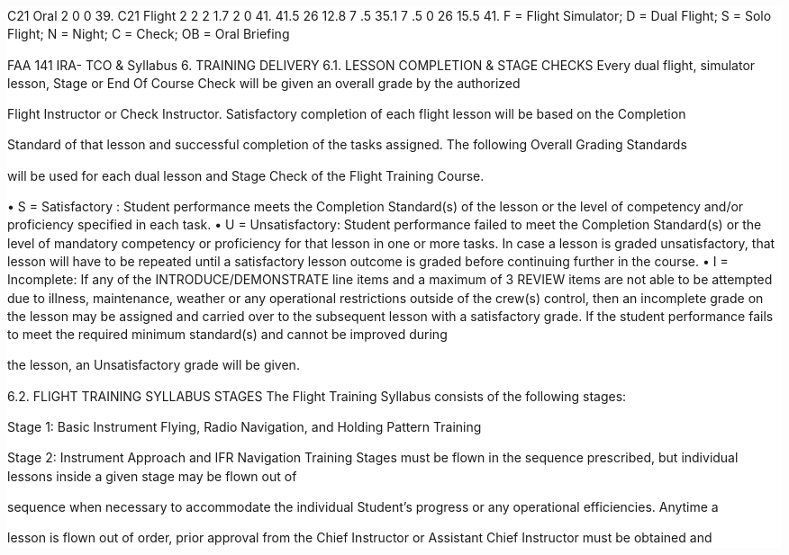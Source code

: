 C21 Oral 2 0 0 39.
C21 Flight 2 2 2 1.7 2 0 41.
41.5 26 12.8 7 .5 35.1 7 .5 0 26 15.5 41.
F = Flight Simulator; D = Dual Flight; S = Solo Flight; N = Night; C = Check; OB = Oral Briefing

FAA 141 IRA- TCO & Syllabus
6. TRAINING DELIVERY
6.1. LESSON COMPLETION & STAGE CHECKS
Every dual flight, simulator lesson, Stage or End Of Course Check will be given an overall grade by the authorized

Flight Instructor or Check Instructor. Satisfactory completion of each flight lesson will be based on the Completion

Standard of that lesson and successful completion of the tasks assigned. The following Overall Grading Standards

will be used for each dual lesson and Stage Check of the Flight Training Course.

• S = Satisfactory : Student performance meets the Completion Standard(s) of the lesson or the level of competency
and/or proficiency specified in each task.
• U = Unsatisfactory: Student performance failed to meet the Completion Standard(s) or the level of mandatory
competency or proficiency for that lesson in one or more tasks. In case a lesson is graded unsatisfactory, that
lesson will have to be repeated until a satisfactory lesson outcome is graded before continuing further in the
course.
• I = Incomplete: If any of the INTRODUCE/DEMONSTRATE line items and a maximum of 3 REVIEW items are not able
to be attempted due to illness, maintenance, weather or any operational restrictions outside of the crew(s)
control, then an incomplete grade on the lesson may be assigned and carried over to the subsequent lesson with a
satisfactory grade.
If the student performance fails to meet the required minimum standard(s) and cannot be improved during

the lesson, an Unsatisfactory grade will be given.

6.2. FLIGHT TRAINING SYLLABUS STAGES
The Flight Training Syllabus consists of the following stages:

Stage 1: Basic Instrument Flying, Radio Navigation, and Holding Pattern Training

Stage 2: Instrument Approach and IFR Navigation Training
Stages must be flown in the sequence prescribed, but individual lessons inside a given stage may be flown out of

sequence when necessary to accommodate the individual Student’s progress or any operational efficiencies. Anytime a

lesson is flown out of order, prior approval from the Chief Instructor or Assistant Chief Instructor must be obtained and
